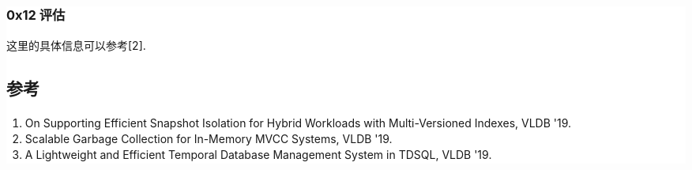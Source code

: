 ### 0x12 评估

 这里的具体信息可以参考[2].

## 参考

1. On Supporting Efficient Snapshot Isolation for Hybrid Workloads with Multi-Versioned Indexes, VLDB '19.
2. Scalable Garbage Collection for In-Memory MVCC Systems, VLDB '19.
3. A Lightweight and Efficient Temporal Database Management System in TDSQL, VLDB '19.